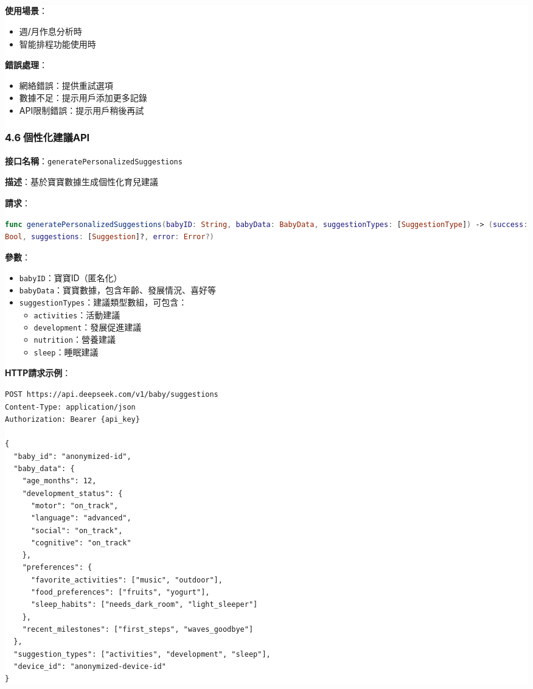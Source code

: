 **使用場景**：
- 週/月作息分析時
- 智能排程功能使用時

**錯誤處理**：
- 網絡錯誤：提供重試選項
- 數據不足：提示用戶添加更多記錄
- API限制錯誤：提示用戶稍後再試

### 4.6 個性化建議API

**接口名稱**：`generatePersonalizedSuggestions`

**描述**：基於寶寶數據生成個性化育兒建議

**請求**：
```swift
func generatePersonalizedSuggestions(babyID: String, babyData: BabyData, suggestionTypes: [SuggestionType]) -> (success: Bool, suggestions: [Suggestion]?, error: Error?)
```

**參數**：
- `babyID`：寶寶ID（匿名化）
- `babyData`：寶寶數據，包含年齡、發展情況、喜好等
- `suggestionTypes`：建議類型數組，可包含：
  - `activities`：活動建議
  - `development`：發展促進建議
  - `nutrition`：營養建議
  - `sleep`：睡眠建議

**HTTP請求示例**：
```
POST https://api.deepseek.com/v1/baby/suggestions
Content-Type: application/json
Authorization: Bearer {api_key}

{
  "baby_id": "anonymized-id",
  "baby_data": {
    "age_months": 12,
    "development_status": {
      "motor": "on_track",
      "language": "advanced",
      "social": "on_track",
      "cognitive": "on_track"
    },
    "preferences": {
      "favorite_activities": ["music", "outdoor"],
      "food_preferences": ["fruits", "yogurt"],
      "sleep_habits": ["needs_dark_room", "light_sleeper"]
    },
    "recent_milestones": ["first_steps", "waves_goodbye"]
  },
  "suggestion_types": ["activities", "development", "sleep"],
  "device_id": "anonymized-device-id"
}
```
